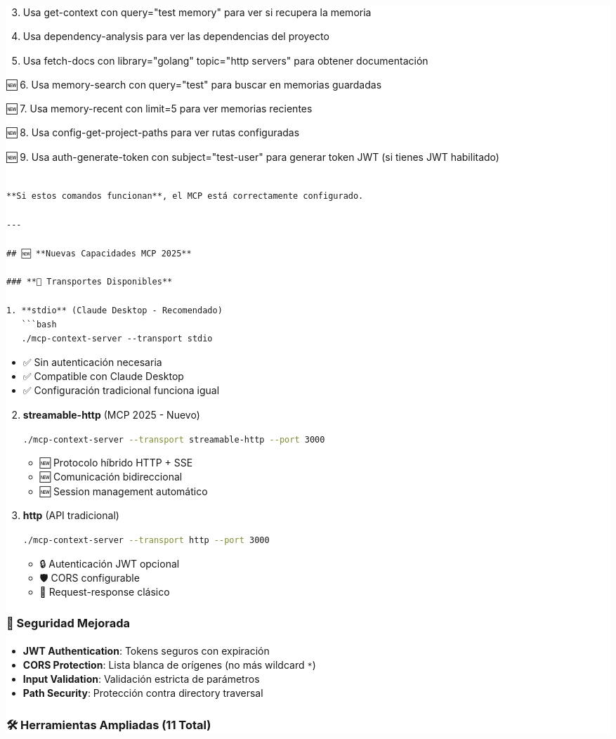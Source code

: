 3. Usa get-context con query="test memory" para ver si recupera la memoria

4. Usa dependency-analysis para ver las dependencias del proyecto

5. Usa fetch-docs con library="golang" topic="http servers" para obtener documentación

🆕 6. Usa memory-search con query="test" para buscar en memorias guardadas

🆕 7. Usa memory-recent con limit=5 para ver memorias recientes

🆕 8. Usa config-get-project-paths para ver rutas configuradas

🆕 9. Usa auth-generate-token con subject="test-user" para generar token JWT (si tienes JWT habilitado)
```

**Si estos comandos funcionan**, el MCP está correctamente configurado.

---

## 🆕 **Nuevas Capacidades MCP 2025**

### **🚀 Transportes Disponibles**

1. **stdio** (Claude Desktop - Recomendado)
   ```bash
   ./mcp-context-server --transport stdio
   ```
   - ✅ Sin autenticación necesaria
   - ✅ Compatible con Claude Desktop
   - ✅ Configuración tradicional funciona igual

2. **streamable-http** (MCP 2025 - Nuevo)
   ```bash
   ./mcp-context-server --transport streamable-http --port 3000
   ```
   - 🆕 Protocolo híbrido HTTP + SSE
   - 🆕 Comunicación bidireccional
   - 🆕 Session management automático

3. **http** (API tradicional)
   ```bash
   ./mcp-context-server --transport http --port 3000
   ```
   - 🔒 Autenticación JWT opcional
   - 🛡️ CORS configurable
   - 📡 Request-response clásico

### **🔐 Seguridad Mejorada**

- **JWT Authentication**: Tokens seguros con expiración
- **CORS Protection**: Lista blanca de orígenes (no más wildcard `*`)
- **Input Validation**: Validación estricta de parámetros
- **Path Security**: Protección contra directory traversal

### **🛠️ Herramientas Ampliadas (11 Total)**
